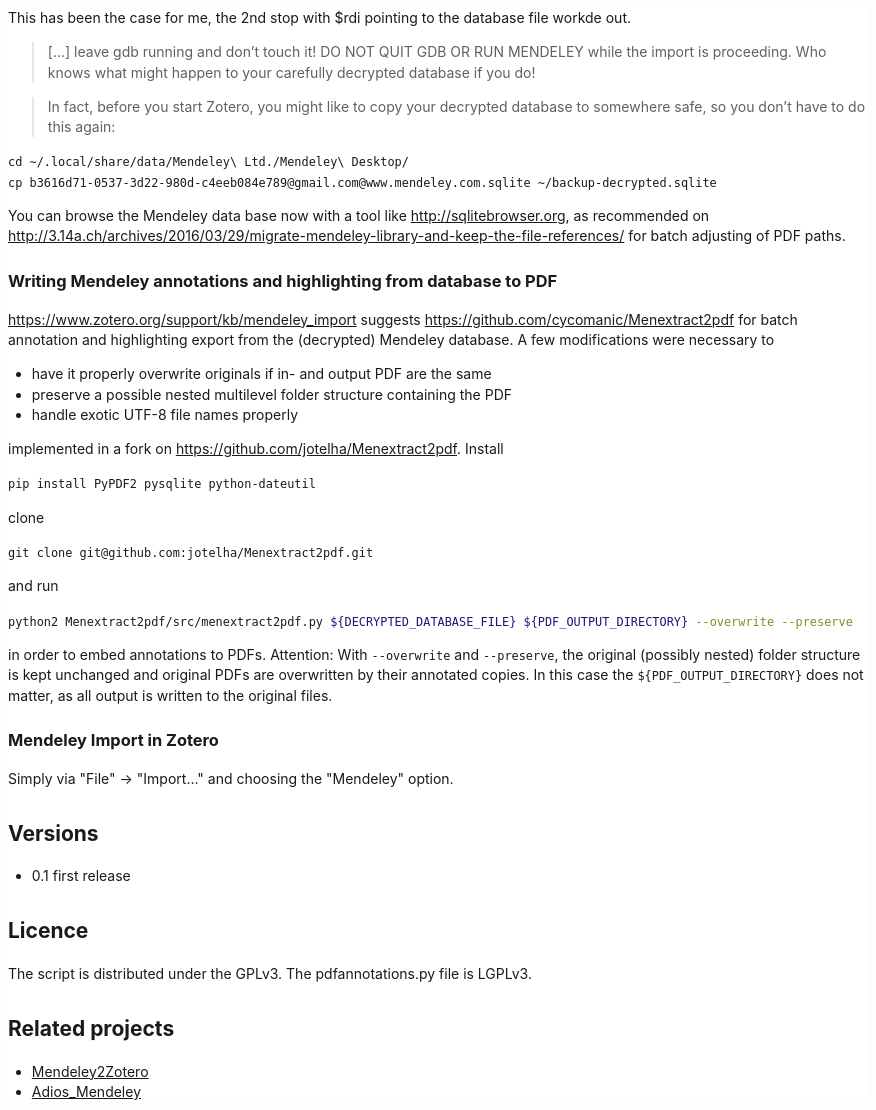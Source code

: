 This has been the case for me, the 2nd stop with $rdi pointing to the database file workde out.

> [...] leave gdb running and don’t touch it! DO NOT QUIT GDB OR RUN MENDELEY while the import 
> is proceeding. Who knows what might happen to your carefully decrypted database if you do!

> In fact, before you start Zotero, you might like to copy your decrypted database to somewhere safe, so you don’t
> have to do this again:

    cd ~/.local/share/data/Mendeley\ Ltd./Mendeley\ Desktop/
    cp b3616d71-0537-3d22-980d-c4eeb084e789@gmail.com@www.mendeley.com.sqlite ~/backup-decrypted.sqlite

You can browse the Mendeley data base now with a tool like http://sqlitebrowser.org, as recommended on
http://3.14a.ch/archives/2016/03/29/migrate-mendeley-library-and-keep-the-file-references/ for batch adjusting of PDF paths.

### Writing Mendeley annotations and highlighting from database to PDF

https://www.zotero.org/support/kb/mendeley_import suggests https://github.com/cycomanic/Menextract2pdf for batch annotation and highlighting export from the (decrypted) Mendeley database. A few modifications were necessary to

 * have it properly overwrite originals if in- and output PDF are the same
 * preserve a possible nested multilevel folder structure containing the PDF
 * handle exotic UTF-8 file names properly

implemented in a fork on https://github.com/jotelha/Menextract2pdf. Install 

    pip install PyPDF2 pysqlite python-dateutil

clone

    git clone git@github.com:jotelha/Menextract2pdf.git

and run

```bash
python2 Menextract2pdf/src/menextract2pdf.py ${DECRYPTED_DATABASE_FILE} ${PDF_OUTPUT_DIRECTORY} --overwrite --preserve
```

in order to embed annotations to PDFs. Attention: With `--overwrite` and `--preserve`, 
the original (possibly nested) folder structure is kept unchanged and original PDFs are overwritten by their annotated copies. In this case the `${PDF_OUTPUT_DIRECTORY}` does not matter, as all output is written to the original files.

### Mendeley Import in Zotero

Simply via "File" → "Import…" and choosing the "Mendeley" option. 

## Versions

* 0.1 first release

## Licence

The script is distributed under the GPLv3. The pdfannotations.py file is
LGPLv3. 

## Related projects

* [Mendeley2Zotero](https://github.com/flinz/mendeley2zotero)
* [Adios_Mendeley](https://github.com/rdiaz02/Adios_Mendeley)
